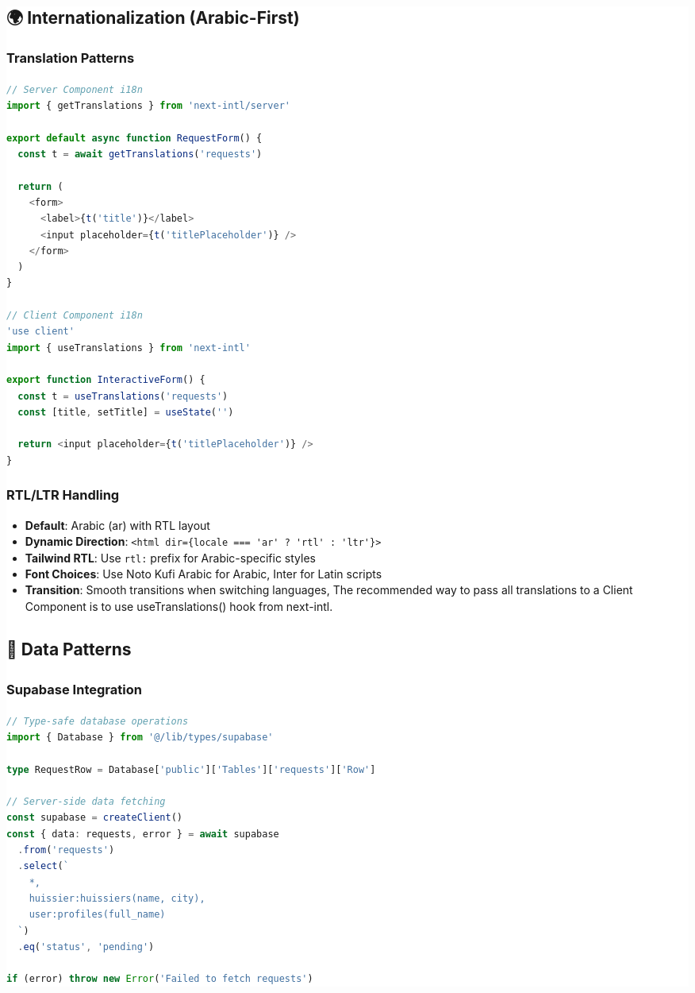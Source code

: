 
## 🌍 Internationalization (Arabic-First)

### Translation Patterns
```typescript
// Server Component i18n
import { getTranslations } from 'next-intl/server'

export default async function RequestForm() {
  const t = await getTranslations('requests')

  return (
    <form>
      <label>{t('title')}</label>
      <input placeholder={t('titlePlaceholder')} />
    </form>
  )
}

// Client Component i18n
'use client'
import { useTranslations } from 'next-intl'

export function InteractiveForm() {
  const t = useTranslations('requests')
  const [title, setTitle] = useState('')

  return <input placeholder={t('titlePlaceholder')} />
}
```

### RTL/LTR Handling
- **Default**: Arabic (ar) with RTL layout
- **Dynamic Direction**: `<html dir={locale === 'ar' ? 'rtl' : 'ltr'}>`
- **Tailwind RTL**: Use `rtl:` prefix for Arabic-specific styles
- **Font Choices**: Use Noto Kufi Arabic for Arabic, Inter for Latin scripts
- **Transition**: Smooth transitions when switching languages, The recommended way to pass all translations to a Client Component is to use useTranslations() hook from next-intl.

## 💾 Data Patterns

### Supabase Integration
```typescript
// Type-safe database operations
import { Database } from '@/lib/types/supabase'

type RequestRow = Database['public']['Tables']['requests']['Row']

// Server-side data fetching
const supabase = createClient()
const { data: requests, error } = await supabase
  .from('requests')
  .select(`
    *,
    huissier:huissiers(name, city),
    user:profiles(full_name)
  `)
  .eq('status', 'pending')

if (error) throw new Error('Failed to fetch requests')
```
